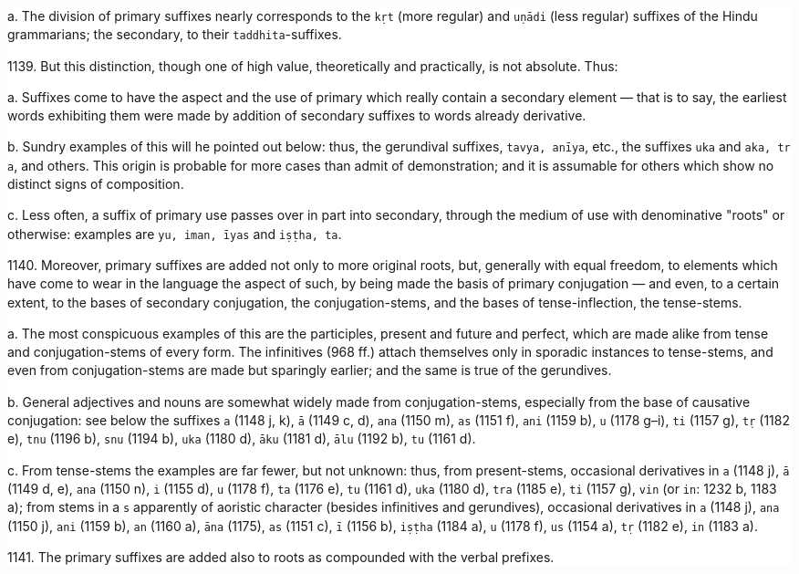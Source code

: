 a\. The division of primary suffixes nearly corresponds to the `kṛt`
(more regular) and `uṇādi` (less regular) suffixes of the Hindu
grammarians; the secondary, to their `taddhita`-suffixes.

1139\. But this distinction, though one of high value, theoretically and
practically, is not absolute. Thus:

a\. Suffixes come to have the aspect and the use of primary which really
contain a secondary element — that is to say, the earliest words
exhibiting them were made by addition of secondary suffixes to words
already derivative.

b\. Sundry examples of this will he pointed out below: thus, the
gerundival suffixes, `tavya, anīya`, etc., the suffixes `uka` and
`aka, tra`, and others. This origin is probable for more cases than
admit of demonstration; and it is assumable for others which show no
distinct signs of composition.

c\. Less often, a suffix of primary use passes over in part into
secondary, through the medium of use with denominative "roots" or
otherwise: examples are `yu, iman, īyas` and `iṣṭha, ta`.

1140\. Moreover, primary suffixes are added not only to more original
roots, but, generally with equal freedom, to elements which have come to
wear in the language the aspect of such, by being made the basis of
primary conjugation — and even, to a certain extent, to the bases of
secondary conjugation, the conjugation-stems, and the bases of
tense-inflection, the tense-stems.

a\. The most conspicuous examples of this are the participles, present
and future and perfect, which are made alike from tense and
conjugation-stems of every form. The infinitives (968 ff.) attach
themselves only in sporadic instances to tense-stems, and even from
conjugation-stems are made but sparingly earlier; and the same is true
of the gerundives.

b\. General adjectives and nouns are somewhat widely made from
conjugation-stems, especially from the base of causative conjugation:
see below the suffixes `a` (1148 j, k), `ā` (1149 c, d), `ana` (1150 m),
`as` (1151 f), `ani` (1159 b), `u` (1178 g–i), `ti` (1157 g), `tṛ` (1182
e), `tnu` (1196 b), `snu` (1194 b), `uka` (1180 d), `āku` (1181 d),
`ālu` (1192 b), `tu` (1161 d). 

c\. From tense-stems the examples are far fewer, but not unknown: thus,
from present-stems, occasional derivatives in `a` (1148 j), `ā` (1149 d,
e), `ana` (1150 n), `i` (1155 d), `u` (1178 f), `ta` (1176 e), `tu`
(1161 d), `uka` (1180 d), `tra` (1185 e), `ti` (1157 g), `vin` (or `in`:
1232 b, 1183 a); from stems in a `s` apparently of aoristic character
(besides infinitives and gerundives), occasional derivatives in `a`
(1148 j), `ana` (1150 j), `ani` (1159 b), `an` (1160 a), `āna` (1175),
`as` (1151 c), `ī` (1156 b), `iṣṭha` (1184 a), `u` (1178 f), `us` (1154
a), `tṛ` (1182 e), `in` (1183 a).

1141\. The primary suffixes are added also to roots as compounded with
the verbal prefixes.
